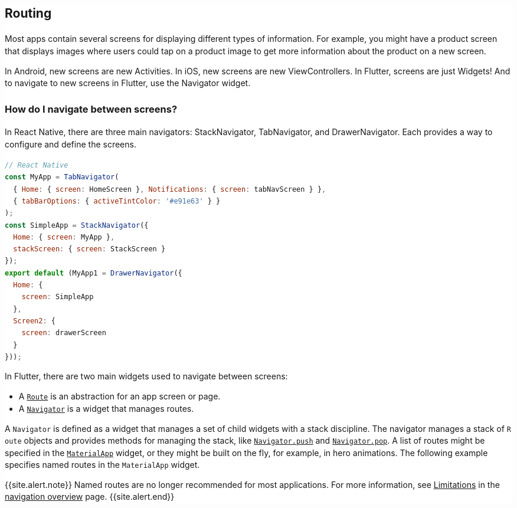## Routing

Most apps contain several screens for displaying different
types of information. For example, you might have a product
screen that displays images where users could tap on a product
image to get more information about the product on a new screen.

In Android, new screens are new Activities.
In iOS, new screens are new ViewControllers. In Flutter,
screens are just Widgets! And to navigate to new
screens in Flutter, use the Navigator widget.

### How do I navigate between screens?

In React Native, there are three main navigators:
StackNavigator, TabNavigator, and DrawerNavigator.
Each provides a way to configure and define the screens.

```js
// React Native
const MyApp = TabNavigator(
  { Home: { screen: HomeScreen }, Notifications: { screen: tabNavScreen } },
  { tabBarOptions: { activeTintColor: '#e91e63' } }
);
const SimpleApp = StackNavigator({
  Home: { screen: MyApp },
  stackScreen: { screen: StackScreen }
});
export default (MyApp1 = DrawerNavigator({
  Home: {
    screen: SimpleApp
  },
  Screen2: {
    screen: drawerScreen
  }
}));
```

In Flutter, there are two main widgets used to navigate between screens:

* A [`Route`][] is an abstraction for an app screen or page.
* A [`Navigator`][] is a widget that manages routes.

A `Navigator` is defined as a widget that manages a set of child
widgets with a stack discipline. The navigator manages a stack
of `Route` objects and provides methods for managing the stack,
like [`Navigator.push`][] and [`Navigator.pop`][].
A list of routes might be specified in the [`MaterialApp`][] widget,
or they might be built on the fly, for example, in hero animations.
The following example specifies named routes in the `MaterialApp` widget.

{{site.alert.note}}
  Named routes are no longer recommended for most
  applications. For more information, see
  [Limitations][] in the [navigation overview][] page.
{{site.alert.end}}


[Limitations]: {{site.url}}/ui/navigation#limitations
[navigation overview]: {{site.url}}/ui/navigation
[GestureDetector class]: {{site.api}}/flutter/widgets/GestureDetector-class.html#instance-properties
[`AboutDialog`]: {{site.api}}/flutter/material/AboutDialog-class.html
[Adding Assets and Images in Flutter]: {{site.url}}/ui/assets-and-images
[`AlertDialog`]: {{site.api}}/flutter/material/AlertDialog-class.html
[`Align`]: {{site.api}}/flutter/widgets/Align-class.html
[`Animation`]: {{site.api}}/flutter/animation/Animation-class.html
[`AnimationController`]: {{site.api}}/flutter/animation/AnimationController-class.html
[async and await]: {{site.dart-site}}/language/async
[`Axis`]: {{site.api}}/flutter/painting/Axis.html
[`BuildContext`]: {{site.api}}/flutter/widgets/BuildContext-class.html
[`Center`]: {{site.api}}/flutter/widgets/Center-class.html
[color palette]: {{site.material2}}/design/color/the-color-system.html#color-theme-creation
[colors]: {{site.api}}/flutter/material/Colors-class.html
[`Colors`]: {{site.api}}/flutter/material/Colors-class.html
[`Column`]: {{site.api}}/flutter/widgets/Column-class.html
[`Container`]: {{site.api}}/flutter/widgets/Container-class.html
[`Checkbox`]: {{site.api}}/flutter/material/Checkbox-class.html
[`CircleAvatar`]: {{site.api}}/flutter/material/CircleAvatar-class.html
[`CircularProgressIndicator`]: {{site.api}}/flutter/material/CircularProgressIndicator-class.html
[Cupertino (iOS-style)]: {{site.url}}/ui/widgets/cupertino
[`CustomPaint`]: {{site.api}}/flutter/widgets/CustomPaint-class.html
[`CustomPainter`]: {{site.api}}/flutter/rendering/CustomPainter-class.html
[Dart]: {{site.dart-site}}/dart-2
[Dart's Type System]: {{site.dart-site}}/guides/language/sound-dart
[Sound Null Safety]: {{site.dart-site}}/null-safety
[`dart:io`]: {{site.api}}/flutter/dart-io/dart-io-library.html
[DartPadA]: {{site.dartpad}}/0df636e00f348bdec2bc1c8ebc7daeb1
[DartPadB]: {{site.dartpad}}/cf9e652f77636224d3e37d96dcf238e5
[DartPadC]: {{site.dartpad}}/3f4625c16e05eec396d6046883739612
[DartPadD]: {{site.dartpad}}/57ec21faa8b6fe2326ffd74e9781a2c7
[DartPadE]: {{site.dartpad}}/c85038ad677963cb6dc943eb1a0b72e6
[DartPadF]: {{site.dartpad}}/5454e8bfadf3000179d19b9bc6be9918
[Developing Packages & Plugins]: {{site.url}}/packages-and-plugins/developing-packages
[DevTools]: {{site.url}}/tools/devtools
[`Dismissible`]: {{site.api}}/flutter/widgets/Dismissible-class.html
[`FadeTransition`]: {{site.api}}/flutter/widgets/FadeTransition-class.html
[Flutter packages]: {{site.pub}}/flutter/
[Flutter Architectural Overview]: {{site.url}}/resources/architectural-overview
[Flutter Basic Widgets]: {{site.url}}/ui/widgets/basics
[Flutter Technical Overview]: {{site.url}}/resources/architectural-overview
[Flutter Widget Catalog]: {{site.url}}/ui/widgets
[Flutter Widget Index]: {{site.url}}/reference/widgets
[`FlutterLogo`]: {{site.api}}/flutter/material/FlutterLogo-class.html
[`Form`]: {{site.api}}/flutter/widgets/Form-class.html
[`TextButton`]: {{site.api}}/flutter/material/TextButton-class.html
[functions]: {{site.dart-site}}/language/functions
[`Future`]: {{site.dart-site}}/tutorials/language/futures
[`GestureDetector`]: {{site.api}}/flutter/widgets/GestureDetector-class.html
[Getting started]: {{site.url}}/get-started
[`Image`]: {{site.api}}/flutter/widgets/Image-class.html
[`IndexedWidgetBuilder`]: {{site.api}}/flutter/widgets/IndexedWidgetBuilder.html
[`InheritedWidget`]: {{site.api}}/flutter/widgets/InheritedWidget-class.html
[`InkWell`]: {{site.api}}/flutter/material/InkWell-class.html
[Layout Widgets]: {{site.url}}/ui/widgets/layout
[`LinearProgressIndicator`]: {{site.api}}/flutter/material/LinearProgressIndicator-class.html
[`ListTile`]: {{site.api}}/flutter/material/ListTile-class.html
[`ListView`]: {{site.api}}/flutter/widgets/ListView-class.html
[`ListView.builder`]: {{site.api}}/flutter/widgets/ListView/ListView.builder.html
[Material Design]: {{site.material}}/styles
[Material icons]: {{site.api}}/flutter/material/Icons-class.html
[`MaterialApp`]: {{site.api}}/flutter/material/MaterialApp-class.html
[`MaterialPageRoute`]: {{site.api}}/flutter/material/MaterialPageRoute-class.html
[`ModalRoute`]: {{site.api}}/flutter/widgets/ModalRoute-class.html
[`Navigator`]: {{site.api}}/flutter/widgets/Navigator-class.html
[`Navigator.of()`]: {{site.api}}/flutter/widgets/Navigator/of.html
[`Navigator.pop`]: {{site.api}}/flutter/widgets/Navigator/pop.html
[`Navigator.push`]: {{site.api}}/flutter/widgets/Navigator/push.html
[`onSaved`]: {{site.api}}/flutter/widgets/FormField/onSaved.html
[named parameters]: {{site.dart-site}}/language/functions#named-parameters
[`Padding`]: {{site.api}}/flutter/widgets/Padding-class.html
[`PanResponder`]: https://facebook.github.io/react-native/docs/panresponder.html
[pub.dev]: {{site.pub}}
[`Radio`]: {{site.api}}/flutter/material/Radio-class.html
[`ElevatedButton`]: {{site.api}}/flutter/material/ElevatedButton-class.html
[`RefreshIndicator`]: {{site.api}}/flutter/material/RefreshIndicator-class.html
[`Route`]: {{site.api}}/flutter/widgets/Route-class.html
[`Row`]: {{site.api}}/flutter/widgets/Row-class.html
[`Scaffold`]: {{site.api}}/flutter/material/Scaffold-class.html
[`ScrollController`]: {{site.api}}/flutter/widgets/ScrollController-class.html
[`shared_preferences`]: {{site.repo.plugins}}/tree/main/packages/shared_preferences
[`SingleTickerProviderStateMixin`]: {{site.api}}/flutter/widgets/SingleTickerProviderStateMixin-mixin.html
[`Slider`]: {{site.api}}/flutter/material/Slider-class.html
[`Stack`]: {{site.api}}/flutter/widgets/Stack-class.html
[State management]: {{site.url}}/data-and-backend/state-mgmt
[`StatefulWidget`]: {{site.api}}/flutter/widgets/StatefulWidget-class.html
[`StatelessWidget`]: {{site.api}}/flutter/widgets/StatelessWidget-class.html
[`Switch`]: {{site.api}}/flutter/material/Switch-class.html
[`Tab`]: {{site.api}}/flutter/material/Tab-class.html
[`TabBar`]: {{site.api}}/flutter/material/TabBar-class.html
[`TabBarView`]: {{site.api}}/flutter/material/TabBarView-class.html
[`TabController`]: {{site.api}}/flutter/material/TabController-class.html
[`Text`]: {{site.api}}/flutter/widgets/Text-class.html
[`TextAlign`]: {{site.api}}/flutter/dart-ui/TextAlign.html
[`TextEditingController`]: {{site.api}}/flutter/widgets/TextEditingController-class.html
[`TextField`]: {{site.api}}/flutter/material/TextField-class.html
[`TextFormField`]: {{site.api}}/flutter/material/TextFormField-class.html
[`TextInput`]: {{site.api}}/flutter/services/TextInput-class.html
[`TextStyle`]: {{site.api}}/flutter/dart-ui/TextStyle-class.html
[`Theme`]: {{site.api}}/flutter/material/Theme-class.html
[`ThemeData`]: {{site.api}}/flutter/material/ThemeData-class.html
[`Ticker`]: {{site.api}}/flutter/scheduler/Ticker-class.html
[`TickerProvider`]: {{site.api}}/flutter/scheduler/TickerProvider-class.html
[`TickerProviderStateMixin`]: {{site.api}}/flutter/widgets/TickerProviderStateMixin-mixin.html
[`Tween`]: {{site.api}}/flutter/animation/Tween-class.html
[Using Packages]: {{site.url}}/packages-and-plugins/using-packages
[variables]: {{site.dart-site}}/language/variables
[`WidgetBuilder`]: {{site.api}}/flutter/widgets/WidgetBuilder.html
[infinite_list]: {{site.repo.samples}}/tree/main/infinite_list